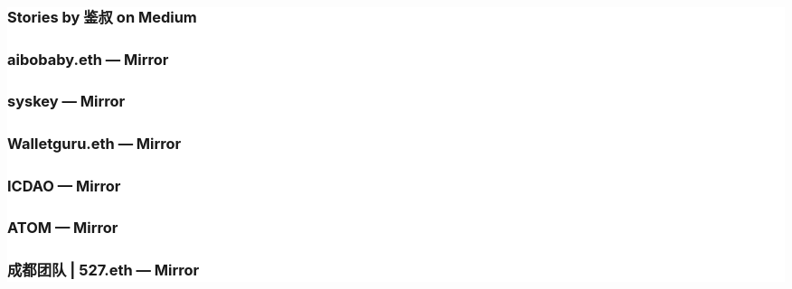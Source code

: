 







###  Stories by 鉴叔 on Medium











###  aibobaby.eth — Mirror









###  syskey — Mirror











###  Walletguru.eth — Mirror







###  ICDAO — Mirror









###  ATOM — Mirror







###  成都团队 | 527.eth — Mirror








